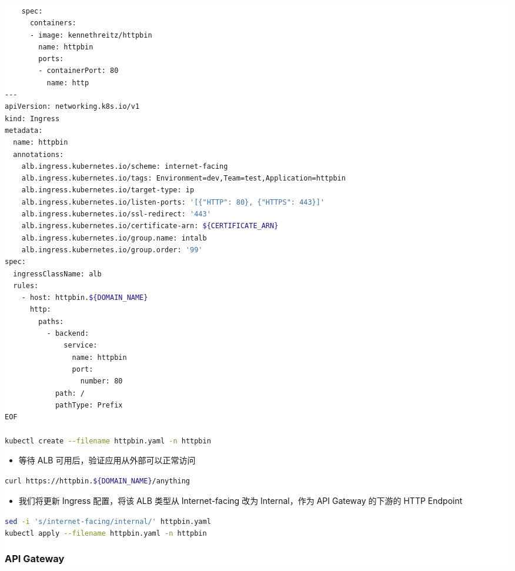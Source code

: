 ```sh
    spec:
      containers:
      - image: kennethreitz/httpbin
        name: httpbin
        ports:
        - containerPort: 80
          name: http
---
apiVersion: networking.k8s.io/v1
kind: Ingress
metadata:
  name: httpbin
  annotations:
    alb.ingress.kubernetes.io/scheme: internet-facing
    alb.ingress.kubernetes.io/tags: Environment=dev,Team=test,Application=httpbin
    alb.ingress.kubernetes.io/target-type: ip
    alb.ingress.kubernetes.io/listen-ports: '[{"HTTP": 80}, {"HTTPS": 443}]'
    alb.ingress.kubernetes.io/ssl-redirect: '443'
    alb.ingress.kubernetes.io/certificate-arn: ${CERTIFICATE_ARN}
    alb.ingress.kubernetes.io/group.name: intalb
    alb.ingress.kubernetes.io/group.order: '99'
spec:
  ingressClassName: alb
  rules:
    - host: httpbin.${DOMAIN_NAME}
      http:
        paths:
          - backend:
              service:
                name: httpbin
                port:
                  number: 80
            path: /
            pathType: Prefix
EOF

kubectl create --filename httpbin.yaml -n httpbin
```

- 等待 ALB 可用后，验证应用从外部可以正常访问
```sh
curl https://httpbin.${DOMAIN_NAME}/anything
```

- 我们将更新 Ingress 配置，将该 ALB 类型从 Internet-facing 改为 Internal，作为 API Gateway 的下游的 HTTP Endpoint
```sh
sed -i 's/internet-facing/internal/' httpbin.yaml
kubectl apply --filename httpbin.yaml -n httpbin
```

### API Gateway
